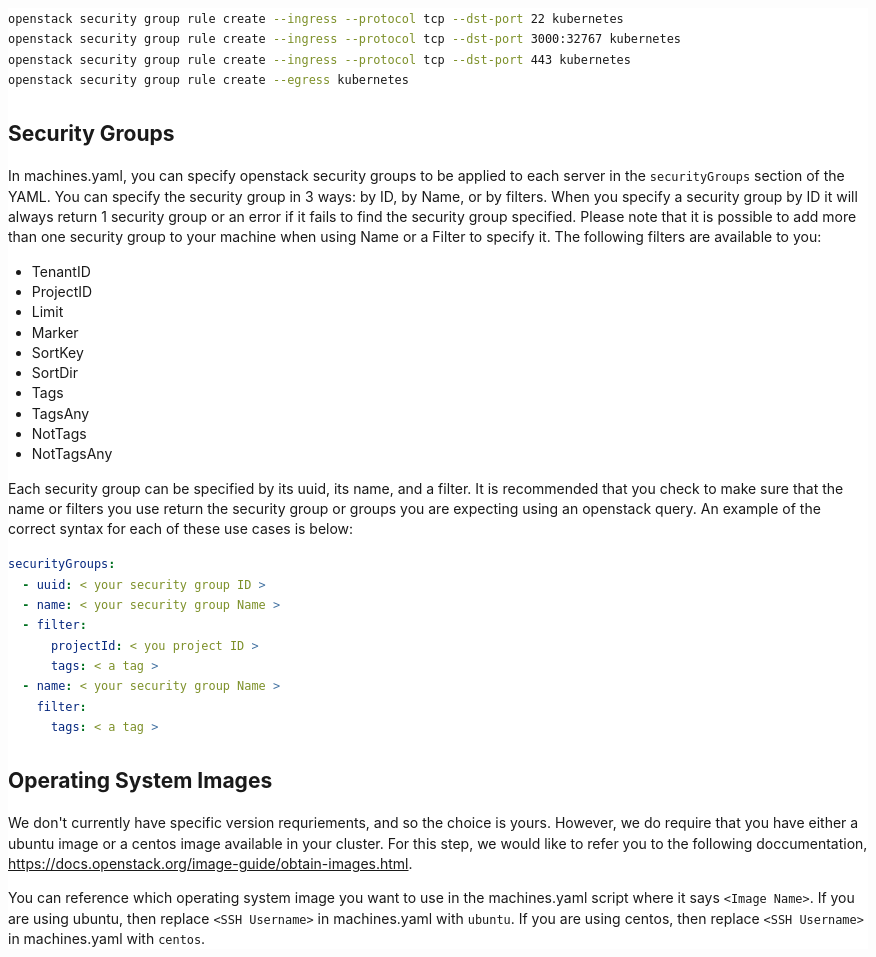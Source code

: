 ```bash
openstack security group rule create --ingress --protocol tcp --dst-port 22 kubernetes
openstack security group rule create --ingress --protocol tcp --dst-port 3000:32767 kubernetes
openstack security group rule create --ingress --protocol tcp --dst-port 443 kubernetes
openstack security group rule create --egress kubernetes
```

## Security Groups
In machines.yaml, you can specify openstack security groups to be applied to each server in the `securityGroups` section of the YAML. You can specify the security group in 3 ways: by ID, by Name, or by filters. When you specify a security group by ID it will always return 1 security group or an error if it fails to find the security group specified. Please note that it is possible to add more than one security group to your machine when using Name or a Filter to specify it. The following filters are available to you:

  - TenantID
  - ProjectID
  - Limit
  - Marker
  - SortKey
  - SortDir
  - Tags
  - TagsAny
  - NotTags
  - NotTagsAny

Each security group can be specified by its uuid, its name, and a filter. It is recommended that you check to make sure that the name or filters you use return the security group or groups you are expecting using an openstack query. An example of the correct syntax for each of these use cases is below:

```yaml
securityGroups:
  - uuid: < your security group ID >
  - name: < your security group Name >
  - filter:
      projectId: < you project ID >
      tags: < a tag >
  - name: < your security group Name >
    filter:
      tags: < a tag >
```

## Operating System Images

We don't currently have specific version requriements, and so the choice is yours. However, we do require that you have either a ubuntu image or a centos image available in your cluster. For this step, we would like to refer you to the following doccumentation, https://docs.openstack.org/image-guide/obtain-images.html.

You can reference which operating system image you want to use in the machines.yaml script where it says `<Image Name>`. If you are using ubuntu, then replace `<SSH Username>` in machines.yaml with `ubuntu`. If you are using centos, then replace  `<SSH Username>` in machines.yaml with `centos`.
